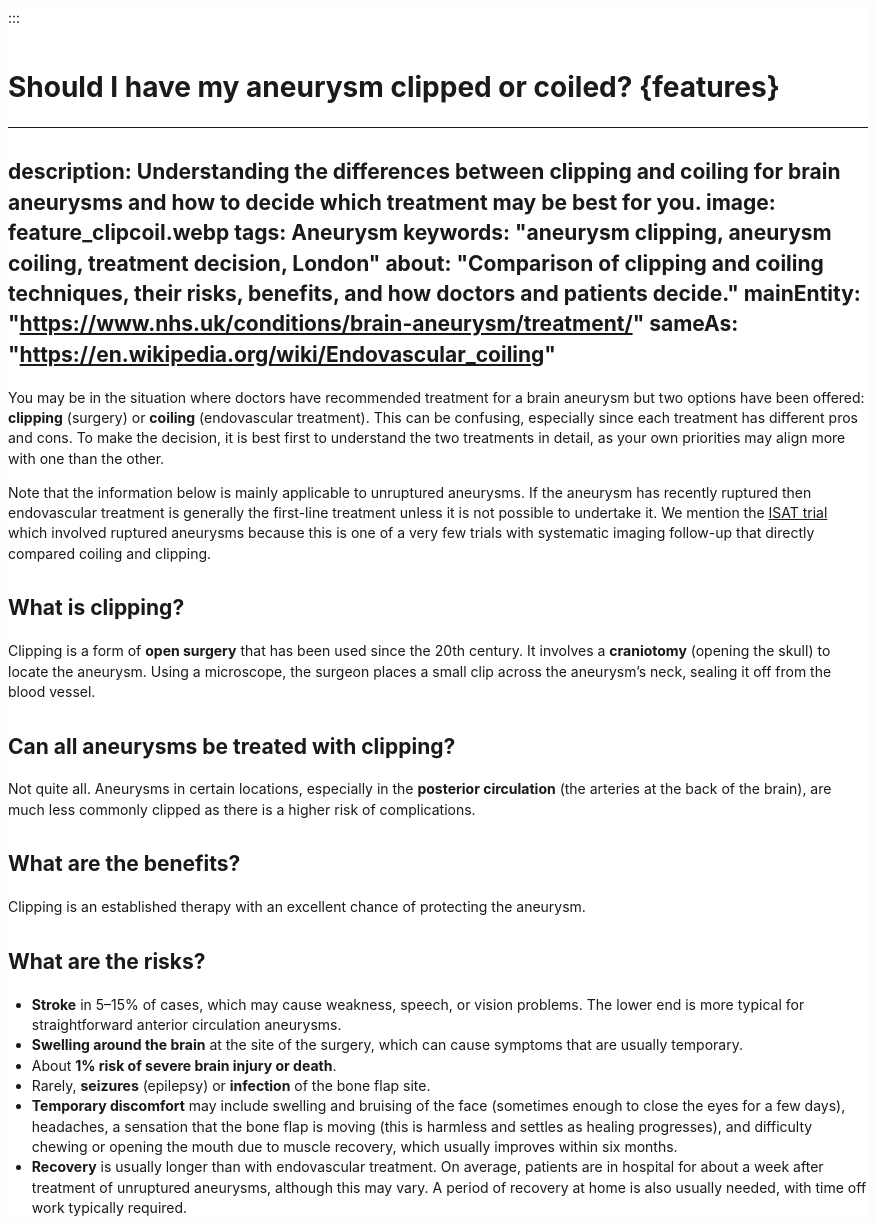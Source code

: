 :::

# Should I have my aneurysm clipped or coiled? {features}
---
description: Understanding the differences between clipping and coiling for brain aneurysms and how to decide which treatment may be best for you.
image: feature_clipcoil.webp
tags: Aneurysm
keywords: "aneurysm clipping, aneurysm coiling, treatment decision, London"
about: "Comparison of clipping and coiling techniques, their risks, benefits, and how doctors and patients decide."
mainEntity: "https://www.nhs.uk/conditions/brain-aneurysm/treatment/"
sameAs: "https://en.wikipedia.org/wiki/Endovascular_coiling"
---

You may be in the situation where doctors have recommended treatment for a brain aneurysm but two options have been offered: **clipping** (surgery) or **coiling** (endovascular treatment). This can be confusing, especially since each treatment has different pros and cons. To make the decision, it is best first to understand the two treatments in detail, as your own priorities may align more with one than the other.

Note that the information below is mainly applicable to unruptured aneurysms. If the aneurysm has recently ruptured then endovascular treatment is generally the first-line treatment unless it is not possible to undertake it. We mention the [ISAT trial](https://www.thelancet.com/journals/lancet/article/PIIS0140-6736(14)60975-2/fulltext) which involved ruptured aneurysms because this is one of a very few trials with systematic imaging follow-up that directly compared coiling and clipping.

## What is clipping?

Clipping is a form of **open surgery** that has been used since the 20th century. It involves a **craniotomy** (opening the skull) to locate the aneurysm. Using a microscope, the surgeon places a small clip across the aneurysm’s neck, sealing it off from the blood vessel.

## Can all aneurysms be treated with clipping?

Not quite all. Aneurysms in certain locations, especially in the **posterior circulation** (the arteries at the back of the brain), are much less commonly clipped as there is a higher risk of complications.

## What are the benefits?

Clipping is an established therapy with an excellent chance of protecting the aneurysm.

## What are the risks?

* **Stroke** in 5–15% of cases, which may cause weakness, speech, or vision problems. The lower end is more typical for straightforward anterior circulation aneurysms.
* **Swelling around the brain** at the site of the surgery, which can cause symptoms that are usually temporary.
* About **1% risk of severe brain injury or death**.
* Rarely, **seizures** (epilepsy) or **infection** of the bone flap site.
* **Temporary discomfort** may include swelling and bruising of the face (sometimes enough to close the eyes for a few days), headaches, a sensation that the bone flap is moving (this is harmless and settles as healing progresses), and difficulty chewing or opening the mouth due to muscle recovery, which usually improves within six months.
* **Recovery** is usually longer than with endovascular treatment. On average, patients are in hospital for about a week after treatment of unruptured aneurysms, although this may vary. A period of recovery at home is also usually needed, with time off work typically required.
